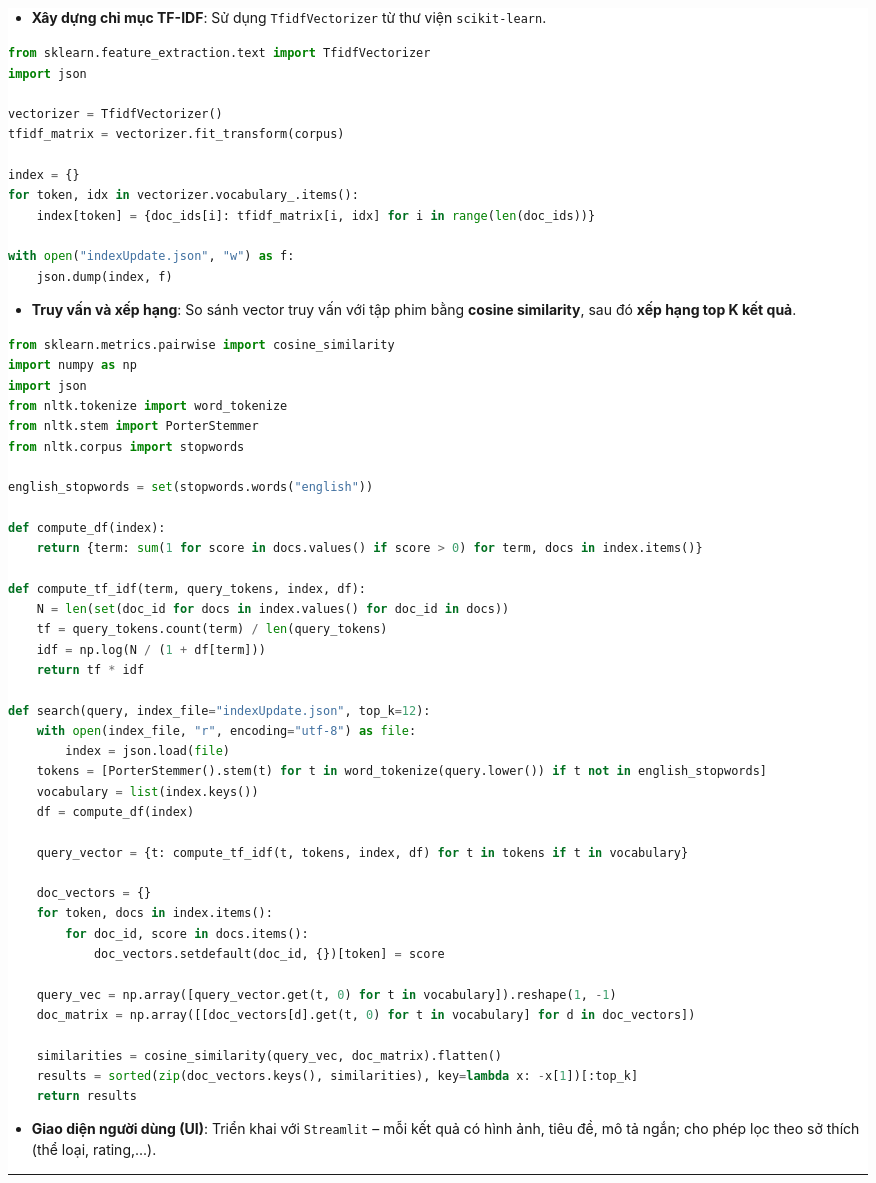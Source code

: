 - **Xây dựng chỉ mục TF-IDF**: Sử dụng `TfidfVectorizer` từ thư viện `scikit-learn`.
```python
from sklearn.feature_extraction.text import TfidfVectorizer
import json

vectorizer = TfidfVectorizer()
tfidf_matrix = vectorizer.fit_transform(corpus)

index = {}
for token, idx in vectorizer.vocabulary_.items():
    index[token] = {doc_ids[i]: tfidf_matrix[i, idx] for i in range(len(doc_ids))}

with open("indexUpdate.json", "w") as f:
    json.dump(index, f)
```

- **Truy vấn và xếp hạng**: So sánh vector truy vấn với tập phim bằng **cosine similarity**, sau đó **xếp hạng top K kết quả**.
```python
from sklearn.metrics.pairwise import cosine_similarity
import numpy as np
import json
from nltk.tokenize import word_tokenize
from nltk.stem import PorterStemmer
from nltk.corpus import stopwords

english_stopwords = set(stopwords.words("english"))

def compute_df(index):
    return {term: sum(1 for score in docs.values() if score > 0) for term, docs in index.items()}

def compute_tf_idf(term, query_tokens, index, df):
    N = len(set(doc_id for docs in index.values() for doc_id in docs))
    tf = query_tokens.count(term) / len(query_tokens)
    idf = np.log(N / (1 + df[term]))
    return tf * idf

def search(query, index_file="indexUpdate.json", top_k=12):
    with open(index_file, "r", encoding="utf-8") as file:
        index = json.load(file)
    tokens = [PorterStemmer().stem(t) for t in word_tokenize(query.lower()) if t not in english_stopwords]
    vocabulary = list(index.keys())
    df = compute_df(index)

    query_vector = {t: compute_tf_idf(t, tokens, index, df) for t in tokens if t in vocabulary}

    doc_vectors = {}
    for token, docs in index.items():
        for doc_id, score in docs.items():
            doc_vectors.setdefault(doc_id, {})[token] = score

    query_vec = np.array([query_vector.get(t, 0) for t in vocabulary]).reshape(1, -1)
    doc_matrix = np.array([[doc_vectors[d].get(t, 0) for t in vocabulary] for d in doc_vectors])

    similarities = cosine_similarity(query_vec, doc_matrix).flatten()
    results = sorted(zip(doc_vectors.keys(), similarities), key=lambda x: -x[1])[:top_k]
    return results
```
- **Giao diện người dùng (UI)**: Triển khai với `Streamlit` – mỗi kết quả có hình ảnh, tiêu đề, mô tả ngắn; cho phép lọc theo sở thích (thể loại, rating,...).

---